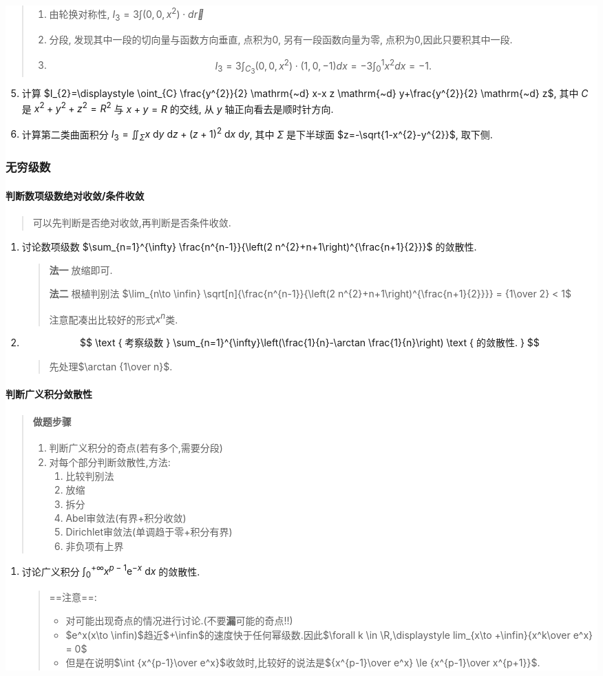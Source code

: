   > 1. 由轮换对称性, $I_3 = 3\int (0,0, x^2)\cdot d\vec{r}$
   >
   > 2. 分段, 发现其中一段的切向量与函数方向垂直, 点积为0, 另有一段函数向量为零, 点积为0,因此只要积其中一段.
   >
   > 3. $$
   >    I_3 = 3\int_{C_3} (0, 0, x^2)\cdot (1, 0, -1)dx = -3\int_0^1 x^2dx = -1.
   >    $$

5. 计算 $I_{2}=\displaystyle \oint_{C} \frac{y^{2}}{2} \mathrm{~d} x-x z \mathrm{~d} y+\frac{y^{2}}{2} \mathrm{~d} z$, 其中 $C$ 是 $x^{2}+y^{2}+z^{2}=R^{2}$ 与 $x+y=R$ 的交线, 从 $y$ 轴正向看去是顺时针方向.

   

6.  计算第二类曲面积分 $\displaystyle I_{3}=\iint_{\Sigma} x \mathrm{~d} y \mathrm{~d} z+(z+1)^{2} \mathrm{~d} x \mathrm{~d} y$, 其中 $\Sigma$ 是下半球面 $z=-\sqrt{1-x^{2}-y^{2}}$, 取下侧.

### 无穷级数

#### 判断数项级数绝对收敛/条件收敛

> 可以先判断是否绝对收敛,再判断是否条件收敛.

1. 讨论数项级数 $\sum_{n=1}^{\infty} \frac{n^{n-1}}{\left(2 n^{2}+n+1\right)^{\frac{n+1}{2}}}$ 的敛散性.

   > **法一** 放缩即可.
   >
   > **法二** 根植判别法 $\lim_{n\to \infin} \sqrt[n]{\frac{n^{n-1}}{\left(2 n^{2}+n+1\right)^{\frac{n+1}{2}}}} = {1\over 2} < 1$
   >
   > 注意配凑出比较好的形式$x^n$类.

2. $$
   \text { 考察级数 } \sum_{n=1}^{\infty}\left(\frac{1}{n}-\arctan \frac{1}{n}\right) \text { 的敛散性. }
   $$

   > 先处理$\arctan {1\over n}$.

#### 判断广义积分敛散性

> #### 做题步骤
>
> 1. 判断广义积分的奇点(若有多个,需要分段)
> 2. 对每个部分判断敛散性,方法:
>    1. 比较判别法
>    2. 放缩
>    3. 拆分
>    4. Abel审敛法(有界+积分收敛)
>    5. Dirichlet审敛法(单调趋于零+积分有界)
>    6. 非负项有上界
>
> 

1. 讨论广义积分 $\int_{0}^{+\infty} x^{p-1} \mathrm{e}^{-x} \mathrm{~d} x$ 的敛散性.

   > ==注意==: 
   >
   > - 对可能出现奇点的情况进行讨论.(不要**漏**可能的奇点!!)
   > - $e^x(x\to \infin)$趋近$+\infin$的速度快于任何幂级数.因此$\forall k \in \R,\displaystyle  lim_{x\to +\infin}{x^k\over e^x} = 0$
   > - 但是在说明$\int {x^{p-1}\over e^x}$收敛时,比较好的说法是${x^{p-1}\over e^x} \le {x^{p-1}\over x^{p+1}}$.
